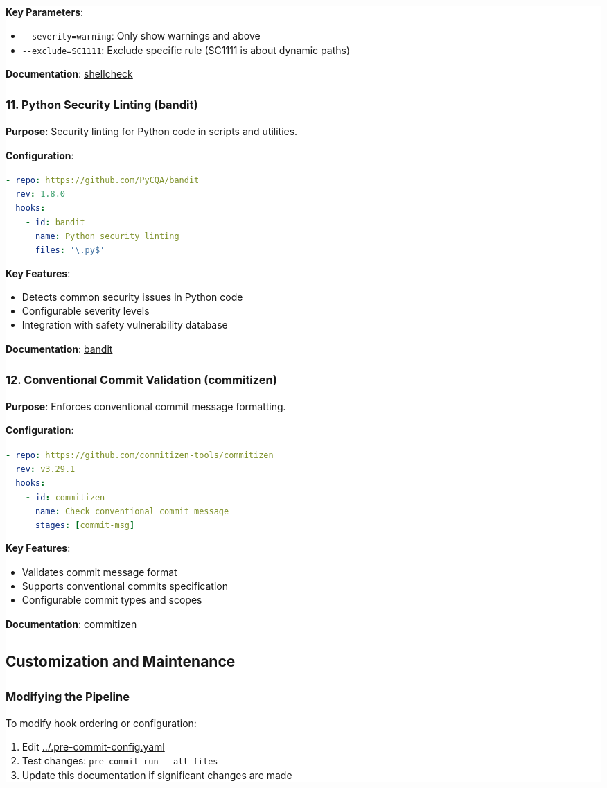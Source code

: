 **Key Parameters**:
- `--severity=warning`: Only show warnings and above
- `--exclude=SC1111`: Exclude specific rule (SC1111 is about dynamic paths)

**Documentation**: [shellcheck](https://www.shellcheck.net/)

### 11. Python Security Linting (bandit)

**Purpose**: Security linting for Python code in scripts and utilities.

**Configuration**:
```yaml
- repo: https://github.com/PyCQA/bandit
  rev: 1.8.0
  hooks:
    - id: bandit
      name: Python security linting
      files: '\.py$'
```

**Key Features**:
- Detects common security issues in Python code
- Configurable severity levels
- Integration with safety vulnerability database

**Documentation**: [bandit](https://bandit.readthedocs.io/)

### 12. Conventional Commit Validation (commitizen)

**Purpose**: Enforces conventional commit message formatting.

**Configuration**:
```yaml
- repo: https://github.com/commitizen-tools/commitizen
  rev: v3.29.1
  hooks:
    - id: commitizen
      name: Check conventional commit message
      stages: [commit-msg]
```

**Key Features**:
- Validates commit message format
- Supports conventional commits specification
- Configurable commit types and scopes

**Documentation**: [commitizen](https://commitizen-tools.github.io/commitizen/)

## Customization and Maintenance

### Modifying the Pipeline

To modify hook ordering or configuration:

1. Edit [../.pre-commit-config.yaml](../.pre-commit-config.yaml)
2. Test changes: `pre-commit run --all-files`
3. Update this documentation if significant changes are made
